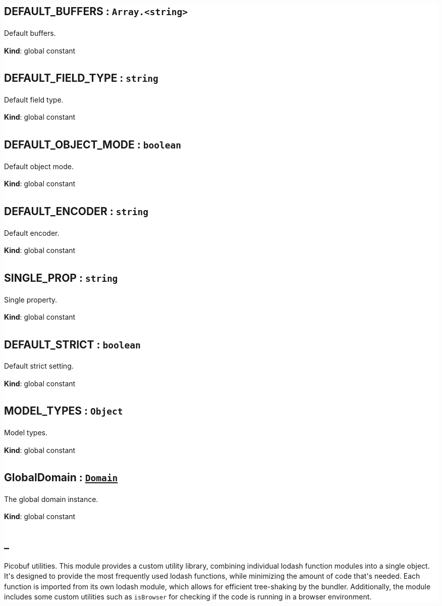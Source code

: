 ## DEFAULT\_BUFFERS : <code>Array.&lt;string&gt;</code>
Default buffers.

**Kind**: global constant  
<a name="DEFAULT_FIELD_TYPE"></a>

## DEFAULT\_FIELD\_TYPE : <code>string</code>
Default field type.

**Kind**: global constant  
<a name="DEFAULT_OBJECT_MODE"></a>

## DEFAULT\_OBJECT\_MODE : <code>boolean</code>
Default object mode.

**Kind**: global constant  
<a name="DEFAULT_ENCODER"></a>

## DEFAULT\_ENCODER : <code>string</code>
Default encoder.

**Kind**: global constant  
<a name="SINGLE_PROP"></a>

## SINGLE\_PROP : <code>string</code>
Single property.

**Kind**: global constant  
<a name="DEFAULT_STRICT"></a>

## DEFAULT\_STRICT : <code>boolean</code>
Default strict setting.

**Kind**: global constant  
<a name="MODEL_TYPES"></a>

## MODEL\_TYPES : <code>Object</code>
Model types.

**Kind**: global constant  
<a name="GlobalDomain"></a>

## GlobalDomain : [<code>Domain</code>](#Domain)
The global domain instance.

**Kind**: global constant  
<a name="_"></a>

## \_
Picobuf utilities.
This module provides a custom utility library, combining individual lodash function modules into a single object.
It's designed to provide the most frequently used lodash functions, while minimizing the amount of code that's needed.
Each function is imported from its own lodash module, which allows for efficient tree-shaking by the bundler.
Additionally, the module includes some custom utilities such as `isBrowser` for checking if the code is running in a browser environment.
